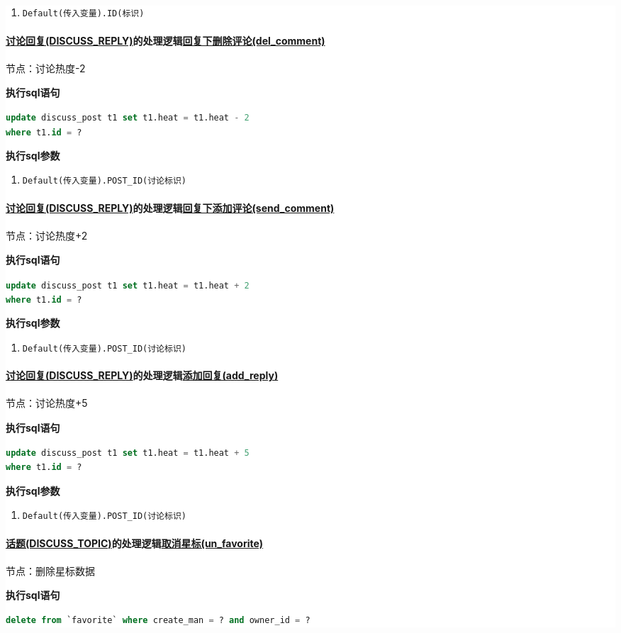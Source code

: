 1. `Default(传入变量).ID(标识)`

#### [讨论回复(DISCUSS_REPLY)](module/Team/discuss_reply)的处理逻辑[回复下删除评论(del_comment)](module/Team/discuss_reply/logic/del_comment)

节点：讨论热度-2
<p class="panel-title"><b>执行sql语句</b></p>

```sql
update discuss_post t1 set t1.heat = t1.heat - 2 
where t1.id = ?
```

<p class="panel-title"><b>执行sql参数</b></p>

1. `Default(传入变量).POST_ID(讨论标识)`

#### [讨论回复(DISCUSS_REPLY)](module/Team/discuss_reply)的处理逻辑[回复下添加评论(send_comment)](module/Team/discuss_reply/logic/send_comment)

节点：讨论热度+2
<p class="panel-title"><b>执行sql语句</b></p>

```sql
update discuss_post t1 set t1.heat = t1.heat + 2 
where t1.id = ?
```

<p class="panel-title"><b>执行sql参数</b></p>

1. `Default(传入变量).POST_ID(讨论标识)`

#### [讨论回复(DISCUSS_REPLY)](module/Team/discuss_reply)的处理逻辑[添加回复(add_reply)](module/Team/discuss_reply/logic/add_reply)

节点：讨论热度+5
<p class="panel-title"><b>执行sql语句</b></p>

```sql
update discuss_post t1 set t1.heat = t1.heat + 5 
where t1.id = ?
```

<p class="panel-title"><b>执行sql参数</b></p>

1. `Default(传入变量).POST_ID(讨论标识)`

#### [话题(DISCUSS_TOPIC)](module/Team/discuss_topic)的处理逻辑[取消星标(un_favorite)](module/Team/discuss_topic/logic/un_favorite)

节点：删除星标数据
<p class="panel-title"><b>执行sql语句</b></p>

```sql
delete from `favorite` where create_man = ? and owner_id = ?
```
